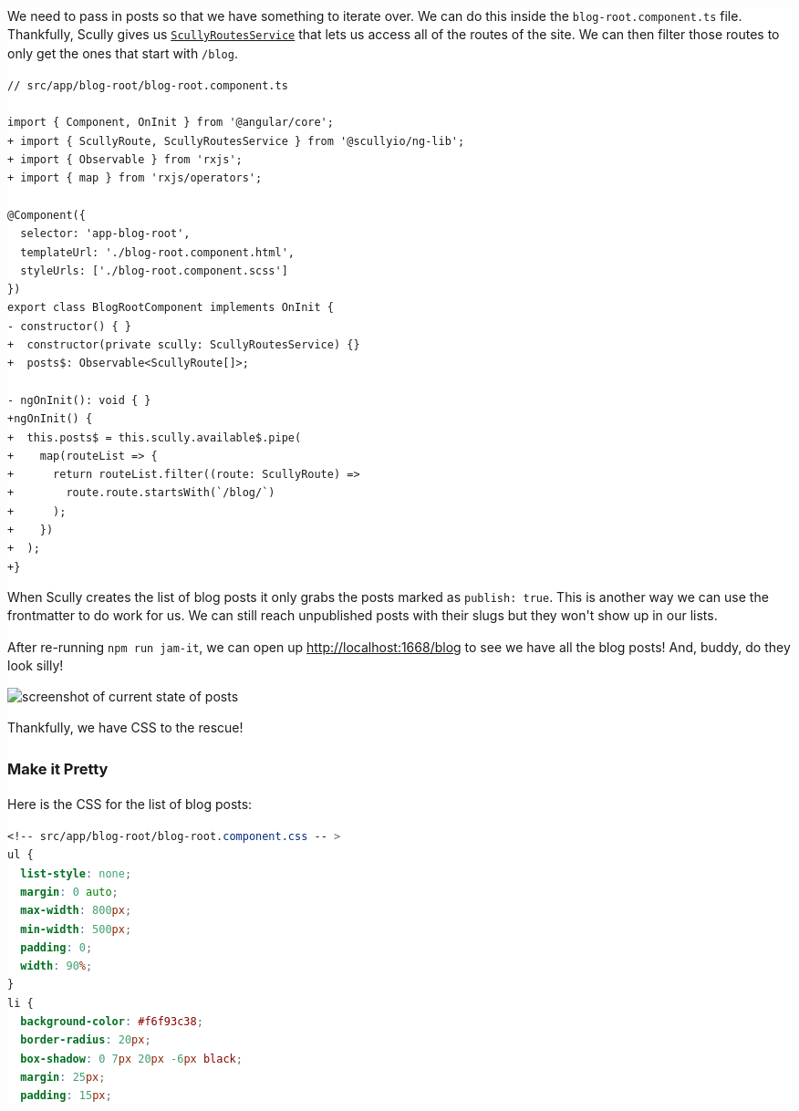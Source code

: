 We need to pass in posts so that we have something to iterate over. We can do this inside the `blog-root.component.ts` file. Thankfully, Scully gives us [`ScullyRoutesService`](https://scully.io/docs/scully-lib-core#router-service) that lets us access all of the routes of the site. We can then filter those routes to only get the ones that start with `/blog`.

```diff-js
// src/app/blog-root/blog-root.component.ts

import { Component, OnInit } from '@angular/core';
+ import { ScullyRoute, ScullyRoutesService } from '@scullyio/ng-lib';
+ import { Observable } from 'rxjs';
+ import { map } from 'rxjs/operators';

@Component({
  selector: 'app-blog-root',
  templateUrl: './blog-root.component.html',
  styleUrls: ['./blog-root.component.scss']
})
export class BlogRootComponent implements OnInit {
- constructor() { }
+  constructor(private scully: ScullyRoutesService) {}
+  posts$: Observable<ScullyRoute[]>;

- ngOnInit(): void { }
+ngOnInit() {
+  this.posts$ = this.scully.available$.pipe(
+    map(routeList => {
+      return routeList.filter((route: ScullyRoute) =>
+        route.route.startsWith(`/blog/`)
+      );
+    })
+  );
+}
```

When Scully creates the list of blog posts it only grabs the posts marked as `publish: true`. This is another way we can use the frontmatter to do work for us. We can still reach unpublished posts with their slugs but they won't show up in our lists.

After re-running `npm run jam-it`, we can open up <http://localhost:1668/blog> to see we have all the blog posts! And, buddy, do they look silly!

![screenshot of current state of posts](/img/blog/blog-root-before.jpg)

Thankfully, we have CSS to the rescue!

### Make it Pretty

Here is the CSS for the list of blog posts:

```css
<!-- src/app/blog-root/blog-root.component.css -- >
ul {
  list-style: none;
  margin: 0 auto;
  max-width: 800px;
  min-width: 500px;
  padding: 0;
  width: 90%;
}
li {
  background-color: #f6f93c38;
  border-radius: 20px;
  box-shadow: 0 7px 20px -6px black;
  margin: 25px;
  padding: 15px;
```